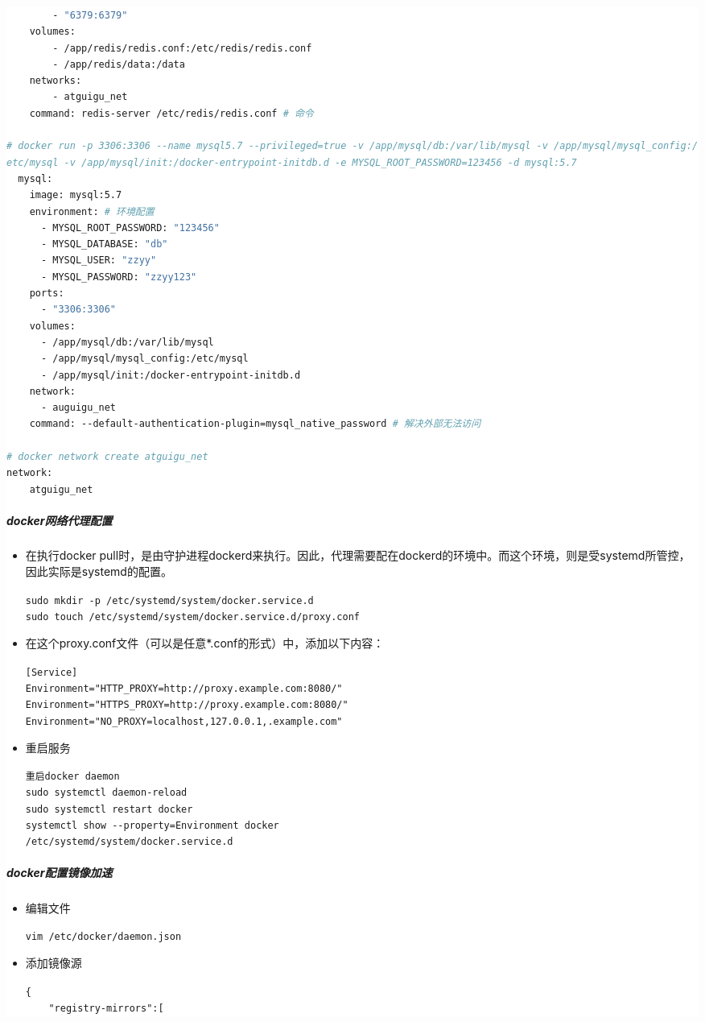```dockerfile
  		- "6379:6379"
  	volumes:
  		- /app/redis/redis.conf:/etc/redis/redis.conf
  		- /app/redis/data:/data
  	networks:
  		- atguigu_net
  	command: redis-server /etc/redis/redis.conf # 命令

# docker run -p 3306:3306 --name mysql5.7 --privileged=true -v /app/mysql/db:/var/lib/mysql -v /app/mysql/mysql_config:/etc/mysql -v /app/mysql/init:/docker-entrypoint-initdb.d -e MYSQL_ROOT_PASSWORD=123456 -d mysql:5.7
  mysql:
    image: mysql:5.7
    environment: # 环境配置
      - MYSQL_ROOT_PASSWORD: "123456"
      - MYSQL_DATABASE: "db"
      - MYSQL_USER: "zzyy"
      - MYSQL_PASSWORD: "zzyy123"
    ports:
      - "3306:3306"
    volumes:
      - /app/mysql/db:/var/lib/mysql
      - /app/mysql/mysql_config:/etc/mysql
      - /app/mysql/init:/docker-entrypoint-initdb.d
    network:
      - auguigu_net
    command: --default-authentication-plugin=mysql_native_password # 解决外部无法访问

# docker network create atguigu_net
network:
	atguigu_net
```
##### docker网络代理配置
- 在执行docker pull时，是由守护进程dockerd来执行。因此，代理需要配在dockerd的环境中。而这个环境，则是受systemd所管控，因此实际是systemd的配置。
	```
	sudo mkdir -p /etc/systemd/system/docker.service.d
	sudo touch /etc/systemd/system/docker.service.d/proxy.conf

 	```
- 在这个proxy.conf文件（可以是任意*.conf的形式）中，添加以下内容：
	```
	[Service]
	Environment="HTTP_PROXY=http://proxy.example.com:8080/"
	Environment="HTTPS_PROXY=http://proxy.example.com:8080/"
	Environment="NO_PROXY=localhost,127.0.0.1,.example.com"
	```
- 重启服务
	```
	重启docker daemon
	sudo systemctl daemon-reload
	sudo systemctl restart docker
	systemctl show --property=Environment docker
	/etc/systemd/system/docker.service.d
	```
##### docker配置镜像加速
- 编辑文件
	```
	vim /etc/docker/daemon.json 
	```
- 添加镜像源
	```
	{
	    "registry-mirrors":[